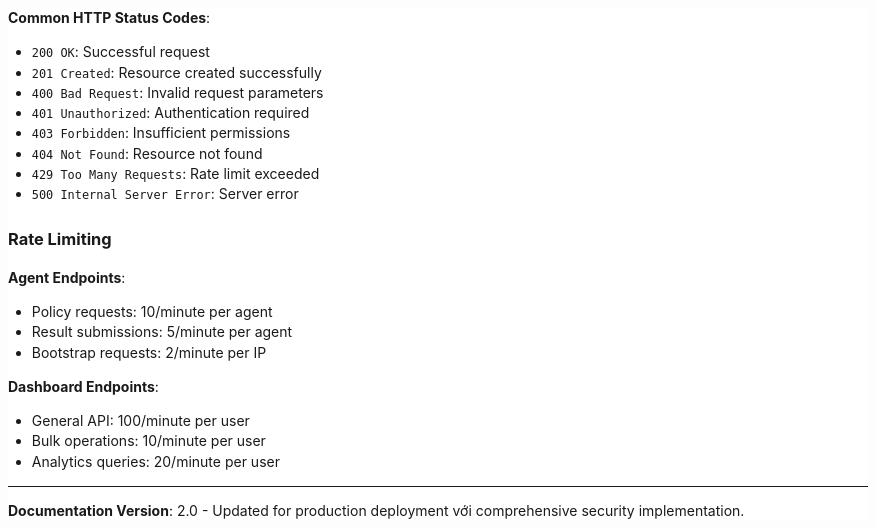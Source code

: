 **Common HTTP Status Codes**:
- `200 OK`: Successful request
- `201 Created`: Resource created successfully  
- `400 Bad Request`: Invalid request parameters
- `401 Unauthorized`: Authentication required
- `403 Forbidden`: Insufficient permissions
- `404 Not Found`: Resource not found
- `429 Too Many Requests`: Rate limit exceeded
- `500 Internal Server Error`: Server error

### Rate Limiting

**Agent Endpoints**:
- Policy requests: 10/minute per agent
- Result submissions: 5/minute per agent
- Bootstrap requests: 2/minute per IP

**Dashboard Endpoints**:
- General API: 100/minute per user
- Bulk operations: 10/minute per user
- Analytics queries: 20/minute per user

---

**Documentation Version**: 2.0 - Updated for production deployment với comprehensive security implementation.